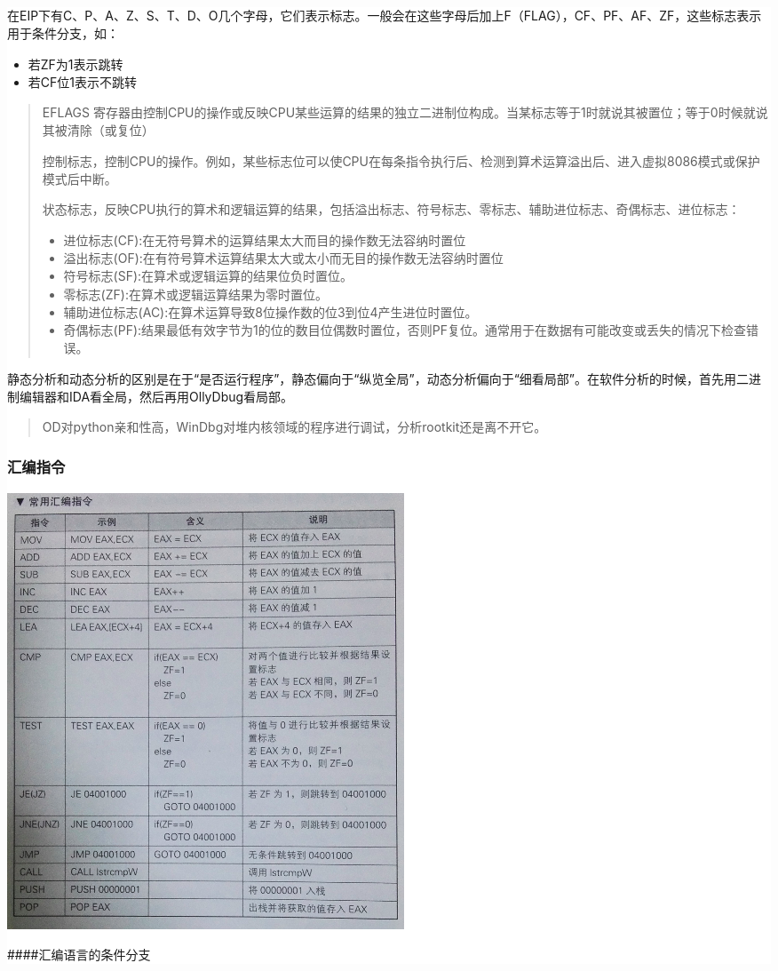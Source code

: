 在EIP下有C、P、A、Z、S、T、D、O几个字母，它们表示标志。一般会在这些字母后加上F（FLAG），CF、PF、AF、ZF，这些标志表示用于条件分支，如：

+ 若ZF为1表示跳转
+ 若CF位1表示不跳转

 > EFLAGS 寄存器由控制CPU的操作或反映CPU某些运算的结果的独立二进制位构成。当某标志等于1时就说其被置位；等于0时候就说其被清除（或复位）
 > 
 > 控制标志，控制CPU的操作。例如，某些标志位可以使CPU在每条指令执行后、检测到算术运算溢出后、进入虚拟8086模式或保护模式后中断。
 > 
 > 状态标志，反映CPU执行的算术和逻辑运算的结果，包括溢出标志、符号标志、零标志、辅助进位标志、奇偶标志、进位标志：
 > * 进位标志(CF):在无符号算术的运算结果太大而目的操作数无法容纳时置位
 > * 溢出标志(OF):在有符号算术运算结果太大或太小而无目的操作数无法容纳时置位
 > * 符号标志(SF):在算术或逻辑运算的结果位负时置位。
 > * 零标志(ZF):在算术或逻辑运算结果为零时置位。
 > * 辅助进位标志(AC):在算术运算导致8位操作数的位3到位4产生进位时置位。
 > * 奇偶标志(PF):结果最低有效字节为1的位的数目位偶数时置位，否则PF复位。通常用于在数据有可能改变或丢失的情况下检查错误。

静态分析和动态分析的区别是在于“是否运行程序”，静态偏向于“纵览全局”，动态分析偏向于“细看局部”。在软件分析的时候，首先用二进制编辑器和IDA看全局，然后再用OllyDbug看局部。

> OD对python亲和性高，WinDbg对堆内核领域的程序进行调试，分析rootkit还是离不开它。




### 汇编指令



![Alt text](./1478526772119.png)

####汇编语言的条件分支
